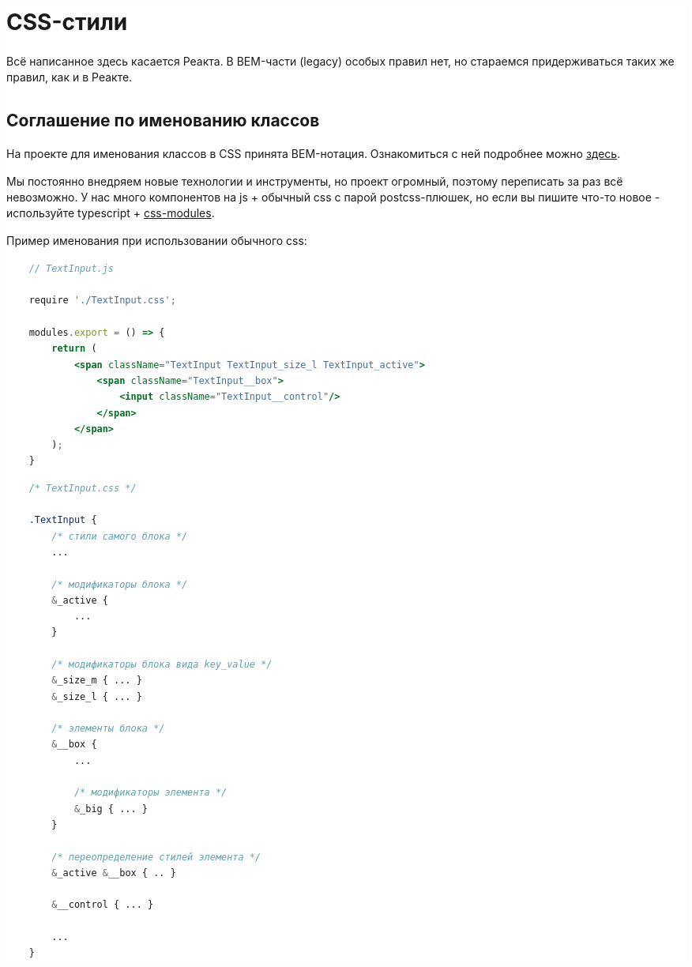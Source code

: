 # CSS-стили
Всё написанное здесь касается Реакта. В BEM-части (legacy) особых правил нет, но стараемся придерживаться таких же правил, как и в Реакте.

## Соглашение по именованию классов
На проекте для именования классов в CSS принята BEM-нотация. Ознакомиться с ней подробнее можно [здесь](https://ru.bem.info/methodology/naming-convention/).

Мы постоянно внедряем новые технологии и инструменты, но проект огромный, поэтому переписать за раз всё невозможно.
У нас много компонентов на js + обычный css с парой postcss-плюшек, но если вы пишите что-то новое - используйте typescript + [css-modules](https://github.com/css-modules/css-modules).

Пример именования при использовании обычного css:
```jsx
    // TextInput.js

    require './TextInput.css';

    modules.export = () => {
        return (
            <span className="TextInput TextInput_size_l TextInput_active">
                <span className="TextInput__box">
                    <input className="TextInput__control"/>
                </span>
            </span>
        );
    }
```
```css
    /* TextInput.css */

    .TextInput {
        /* стили самого блока */
        ...

        /* модификаторы блока */
        &_active {
            ...
        }

        /* модификаторы блока вида key_value */
        &_size_m { ... }
        &_size_l { ... }

        /* элементы блока */
        &__box {
            ...

            /* модификаторы элемента */
            &_big { ... }
        }

        /* переопределение стилей элемента */
        &_active &__box { .. }

        &__control { ... }

        ...
    }
```

